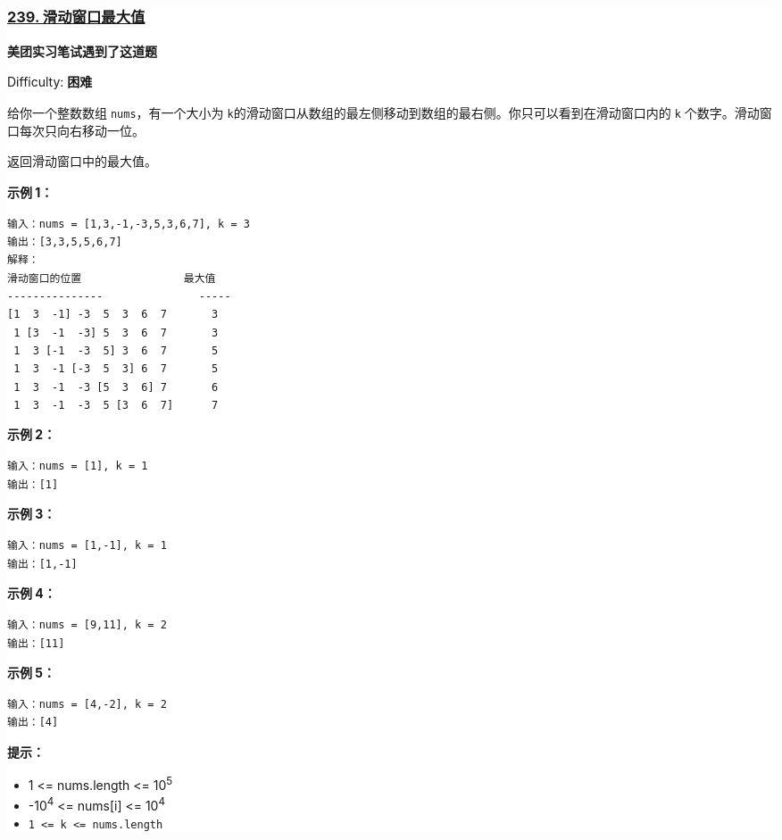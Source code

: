 ### [239. 滑动窗口最大值](https://leetcode-cn.com/problems/sliding-window-maximum/)

**美团实习笔试遇到了这道题**

Difficulty: **困难**


给你一个整数数组 `nums`，有一个大小为 `k`的滑动窗口从数组的最左侧移动到数组的最右侧。你只可以看到在滑动窗口内的 `k` 个数字。滑动窗口每次只向右移动一位。

返回滑动窗口中的最大值。

**示例 1：**

```
输入：nums = [1,3,-1,-3,5,3,6,7], k = 3
输出：[3,3,5,5,6,7]
解释：
滑动窗口的位置                最大值
---------------               -----
[1  3  -1] -3  5  3  6  7       3
 1 [3  -1  -3] 5  3  6  7       3
 1  3 [-1  -3  5] 3  6  7       5
 1  3  -1 [-3  5  3] 6  7       5
 1  3  -1  -3 [5  3  6] 7       6
 1  3  -1  -3  5 [3  6  7]      7
```

**示例 2：**

```
输入：nums = [1], k = 1
输出：[1]
```

**示例 3：**

```
输入：nums = [1,-1], k = 1
输出：[1,-1]
```

**示例 4：**

```
输入：nums = [9,11], k = 2
输出：[11]
```

**示例 5：**

```
输入：nums = [4,-2], k = 2
输出：[4]
```

**提示：**

*   1 <= nums.length <= 10<sup>5</sup>
*   -10<sup>4</sup> <= nums[i] <= 10<sup>4</sup>
*   `1 <= k <= nums.length`
